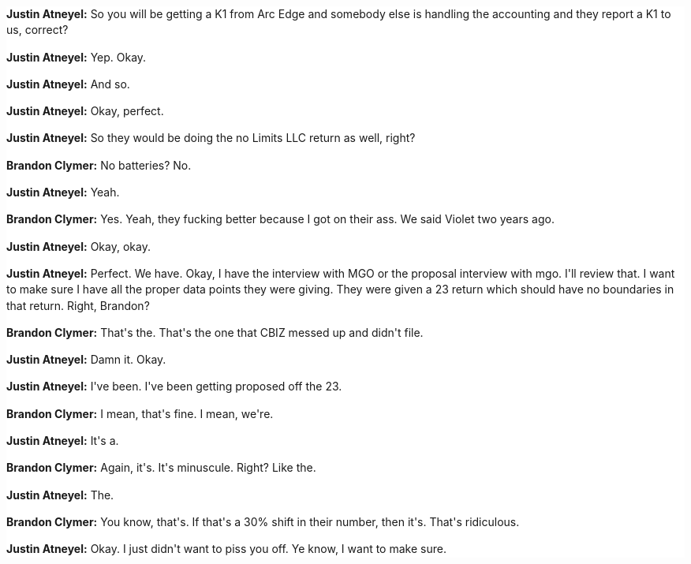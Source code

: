 **Justin Atneyel:**
So you will be getting a K1 from Arc Edge and somebody else is handling the accounting and they report a K1 to us, correct? 

**Justin Atneyel:**
Yep. Okay. 

**Justin Atneyel:**
And so. 

**Justin Atneyel:**
Okay, perfect. 

**Justin Atneyel:**
So they would be doing the no Limits LLC return as well, right? 

**Brandon Clymer:**
No batteries? No. 

**Justin Atneyel:**
Yeah. 

**Brandon Clymer:**
Yes. Yeah, they fucking better because I got on their ass. We said Violet two years ago. 

**Justin Atneyel:**
Okay, okay. 

**Justin Atneyel:**
Perfect. We have. Okay, I have the interview with MGO or the proposal interview with mgo. I'll review that. I want to make sure I have all the proper data points they were giving. They were given a 23 return which should have no boundaries in that return. Right, Brandon? 

**Brandon Clymer:**
That's the. That's the one that CBIZ messed up and didn't file. 

**Justin Atneyel:**
Damn it. Okay. 

**Justin Atneyel:**
I've been. I've been getting proposed off the 23. 

**Brandon Clymer:**
I mean, that's fine. I mean, we're. 

**Justin Atneyel:**
It's a. 

**Brandon Clymer:**
Again, it's. It's minuscule. Right? Like the. 

**Justin Atneyel:**
The. 

**Brandon Clymer:**
You know, that's. If that's a 30% shift in their number, then it's. That's ridiculous. 

**Justin Atneyel:**
Okay. I just didn't want to piss you off. Ye know, I want to make sure. 
